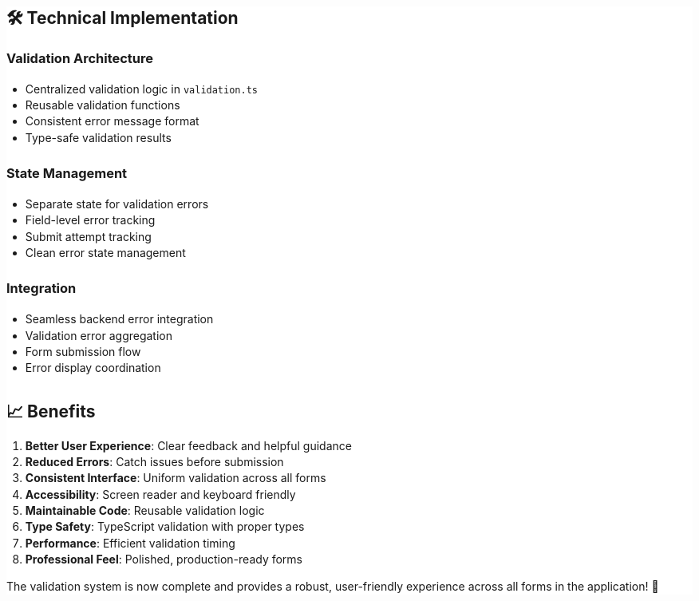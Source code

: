 ## 🛠️ Technical Implementation

### **Validation Architecture**
- Centralized validation logic in `validation.ts`
- Reusable validation functions
- Consistent error message format
- Type-safe validation results

### **State Management**
- Separate state for validation errors
- Field-level error tracking
- Submit attempt tracking
- Clean error state management

### **Integration**
- Seamless backend error integration
- Validation error aggregation
- Form submission flow
- Error display coordination

## 📈 Benefits

1. **Better User Experience**: Clear feedback and helpful guidance
2. **Reduced Errors**: Catch issues before submission
3. **Consistent Interface**: Uniform validation across all forms
4. **Accessibility**: Screen reader and keyboard friendly
5. **Maintainable Code**: Reusable validation logic
6. **Type Safety**: TypeScript validation with proper types
7. **Performance**: Efficient validation timing
8. **Professional Feel**: Polished, production-ready forms

The validation system is now complete and provides a robust, user-friendly experience across all forms in the application! 🎉
